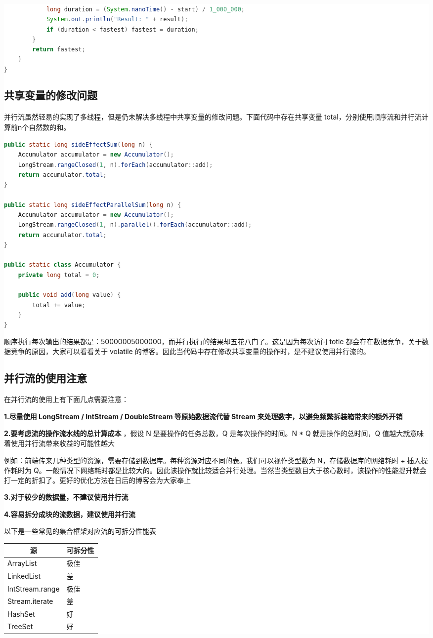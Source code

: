 ```java
            long duration = (System.nanoTime() - start) / 1_000_000;
            System.out.println("Result: " + result);
            if (duration < fastest) fastest = duration;
        }
        return fastest;
    }
}
```

## 共享变量的修改问题

并行流虽然轻易的实现了多线程，但是仍未解决多线程中共享变量的修改问题。下面代码中存在共享变量 total，分别使用顺序流和并行流计算前n个自然数的和。

```java
public static long sideEffectSum(long n) {
    Accumulator accumulator = new Accumulator();
    LongStream.rangeClosed(1, n).forEach(accumulator::add);
    return accumulator.total;
}

public static long sideEffectParallelSum(long n) {
    Accumulator accumulator = new Accumulator();
    LongStream.rangeClosed(1, n).parallel().forEach(accumulator::add);
    return accumulator.total;
}

public static class Accumulator {
    private long total = 0;

    public void add(long value) {
        total += value;
    }
}
```

顺序执行每次输出的结果都是：50000005000000，而并行执行的结果却五花八门了。这是因为每次访问 totle 都会存在数据竞争，关于数据竞争的原因，大家可以看看关于 volatile 的博客。因此当代码中存在修改共享变量的操作时，是不建议使用并行流的。

## 并行流的使用注意

在并行流的使用上有下面几点需要注意：

**1.尽量使用 LongStream / IntStream / DoubleStream 等原始数据流代替 Stream 来处理数字，以避免频繁拆装箱带来的额外开销**

**2.要考虑流的操作流水线的总计算成本** ，假设 N 是要操作的任务总数，Q 是每次操作的时间。N * Q 就是操作的总时间，Q 值越大就意味着使用并行流带来收益的可能性越大

例如：前端传来几种类型的资源，需要存储到数据库。每种资源对应不同的表。我们可以视作类型数为 N，存储数据库的网络耗时 + 插入操作耗时为 Q。一般情况下网络耗时都是比较大的。因此该操作就比较适合并行处理。当然当类型数目大于核心数时，该操作的性能提升就会打一定的折扣了。更好的优化方法在日后的博客会为大家奉上

**3.对于较少的数据量，不建议使用并行流**

**4.容易拆分成块的流数据，建议使用并行流**

以下是一些常见的集合框架对应流的可拆分性能表

| 源              | 可拆分性 |
| --------------- | -------- |
| ArrayList       | 极佳     |
| LinkedList      | 差       |
| IntStream.range | 极佳     |
| Stream.iterate  | 差       |
| HashSet         | 好       |
| TreeSet         | 好       |